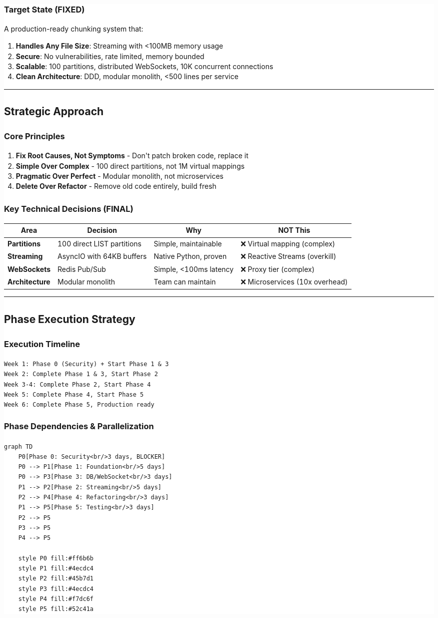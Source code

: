 ### Target State (FIXED)
A production-ready chunking system that:

1. **Handles Any File Size**: Streaming with <100MB memory usage
2. **Secure**: No vulnerabilities, rate limited, memory bounded
3. **Scalable**: 100 partitions, distributed WebSockets, 10K concurrent connections
4. **Clean Architecture**: DDD, modular monolith, <500 lines per service

---

## Strategic Approach

### Core Principles
1. **Fix Root Causes, Not Symptoms** - Don't patch broken code, replace it
2. **Simple Over Complex** - 100 direct partitions, not 1M virtual mappings
3. **Pragmatic Over Perfect** - Modular monolith, not microservices
4. **Delete Over Refactor** - Remove old code entirely, build fresh

### Key Technical Decisions (FINAL)

| Area | Decision | Why | NOT This |
|------|----------|-----|----------|
| **Partitions** | 100 direct LIST partitions | Simple, maintainable | ❌ Virtual mapping (complex) |
| **Streaming** | AsyncIO with 64KB buffers | Native Python, proven | ❌ Reactive Streams (overkill) |
| **WebSockets** | Redis Pub/Sub | Simple, <100ms latency | ❌ Proxy tier (complex) |
| **Architecture** | Modular monolith | Team can maintain | ❌ Microservices (10x overhead) |

---

## Phase Execution Strategy

### Execution Timeline
```
Week 1: Phase 0 (Security) + Start Phase 1 & 3
Week 2: Complete Phase 1 & 3, Start Phase 2
Week 3-4: Complete Phase 2, Start Phase 4
Week 5: Complete Phase 4, Start Phase 5
Week 6: Complete Phase 5, Production ready
```

### Phase Dependencies & Parallelization

```mermaid
graph TD
    P0[Phase 0: Security<br/>3 days, BLOCKER] 
    P0 --> P1[Phase 1: Foundation<br/>5 days]
    P0 --> P3[Phase 3: DB/WebSocket<br/>3 days]
    P1 --> P2[Phase 2: Streaming<br/>5 days]
    P2 --> P4[Phase 4: Refactoring<br/>3 days]
    P1 --> P5[Phase 5: Testing<br/>3 days]
    P2 --> P5
    P3 --> P5
    P4 --> P5
    
    style P0 fill:#ff6b6b
    style P1 fill:#4ecdc4
    style P2 fill:#45b7d1
    style P3 fill:#4ecdc4
    style P4 fill:#f7dc6f
    style P5 fill:#52c41a
```